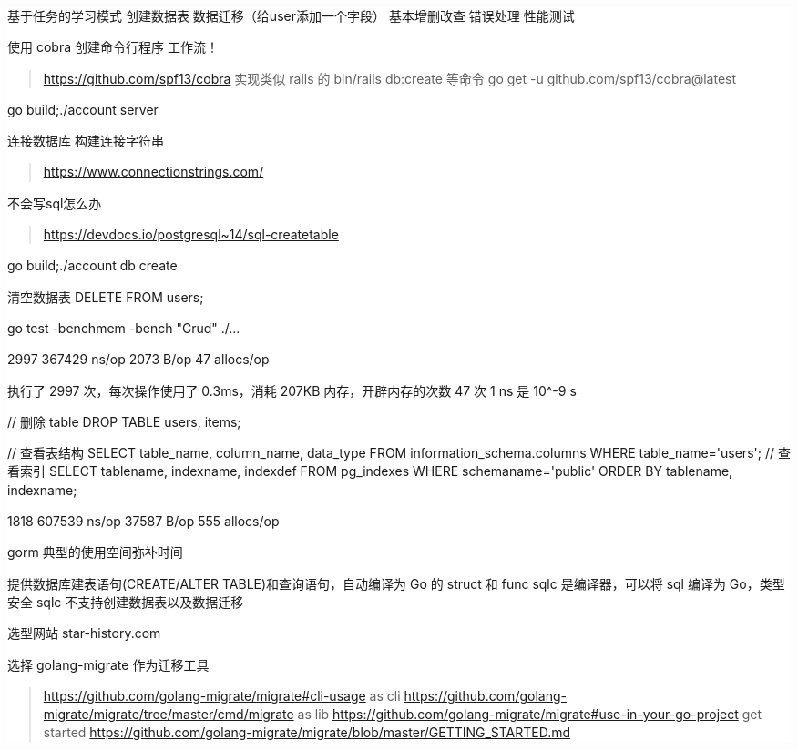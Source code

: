 基于任务的学习模式
创建数据表
数据迁移（给user添加一个字段）
基本增删改查
错误处理
性能测试

使用 cobra 创建命令行程序
工作流！
> https://github.com/spf13/cobra
实现类似 rails 的 bin/rails db:create 等命令
go get -u github.com/spf13/cobra@latest

go build;./account server

连接数据库
构建连接字符串
> https://www.connectionstrings.com/

不会写sql怎么办
> https://devdocs.io/postgresql~14/sql-createtable

go build;./account db create

清空数据表
DELETE FROM users;

go test -benchmem -bench "Crud" ./...

2997	    367429 ns/op	    2073 B/op	      47 allocs/op

执行了 2997 次，每次操作使用了 0.3ms，消耗 207KB 内存，开辟内存的次数 47 次
1 ns 是 10^-9 s

// 删除 table
DROP TABLE users, items;

// 查看表结构
SELECT table_name, column_name, data_type FROM information_schema.columns WHERE table_name='users';
// 查看索引
SELECT tablename, indexname, indexdef FROM pg_indexes WHERE schemaname='public' ORDER BY tablename, indexname;

1818	    607539 ns/op	   37587 B/op	     555 allocs/op

gorm 典型的使用空间弥补时间

提供数据库建表语句(CREATE/ALTER TABLE)和查询语句，自动编译为 Go 的 struct 和 func
sqlc 是编译器，可以将 sql 编译为 Go，类型安全
sqlc 不支持创建数据表以及数据迁移

选型网站 star-history.com

选择 golang-migrate 作为迁移工具
> https://github.com/golang-migrate/migrate#cli-usage
> as cli
> https://github.com/golang-migrate/migrate/tree/master/cmd/migrate
> as lib
> https://github.com/golang-migrate/migrate#use-in-your-go-project
> get started
> https://github.com/golang-migrate/migrate/blob/master/GETTING_STARTED.md
